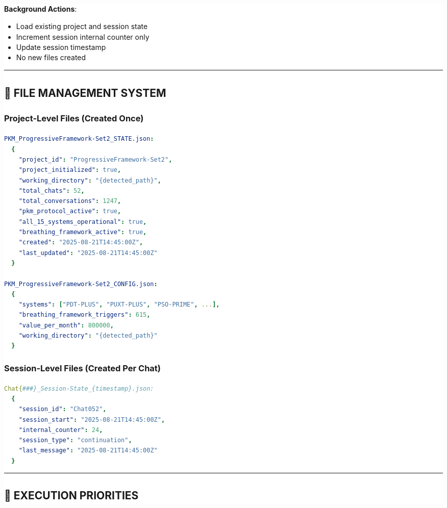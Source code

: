 **Background Actions**:
- Load existing project and session state
- Increment session internal counter only
- Update session timestamp
- No new files created

---

## 📁 **FILE MANAGEMENT SYSTEM**

### **Project-Level Files (Created Once)**
```yaml
PKM_ProgressiveFramework-Set2_STATE.json:
  {
    "project_id": "ProgressiveFramework-Set2",
    "project_initialized": true,
    "working_directory": "{detected_path}",
    "total_chats": 52,
    "total_conversations": 1247,
    "pkm_protocol_active": true,
    "all_15_systems_operational": true,
    "breathing_framework_active": true,
    "created": "2025-08-21T14:45:00Z",
    "last_updated": "2025-08-21T14:45:00Z"
  }

PKM_ProgressiveFramework-Set2_CONFIG.json:
  {
    "systems": ["PDT-PLUS", "PUXT-PLUS", "PSO-PRIME", ...],
    "breathing_framework_triggers": 615,
    "value_per_month": 800000,
    "working_directory": "{detected_path}"
  }
```

### **Session-Level Files (Created Per Chat)**
```yaml
Chat{###}_Session-State_{timestamp}.json:
  {
    "session_id": "Chat052",
    "session_start": "2025-08-21T14:45:00Z",
    "internal_counter": 24,
    "session_type": "continuation",
    "last_message": "2025-08-21T14:45:00Z"
  }
```

---

## 🎯 **EXECUTION PRIORITIES**
